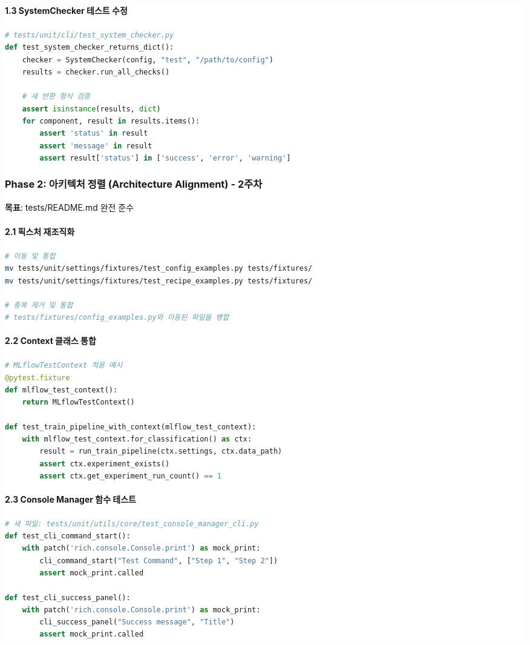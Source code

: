 #### **1.3 SystemChecker 테스트 수정**
```python
# tests/unit/cli/test_system_checker.py
def test_system_checker_returns_dict():
    checker = SystemChecker(config, "test", "/path/to/config")
    results = checker.run_all_checks()

    # 새 반환 형식 검증
    assert isinstance(results, dict)
    for component, result in results.items():
        assert 'status' in result
        assert 'message' in result
        assert result['status'] in ['success', 'error', 'warning']
```

### Phase 2: 아키텍처 정렬 (Architecture Alignment) - 2주차

**목표**: tests/README.md 완전 준수

#### **2.1 픽스처 재조직화**
```bash
# 이동 및 통합
mv tests/unit/settings/fixtures/test_config_examples.py tests/fixtures/
mv tests/unit/settings/fixtures/test_recipe_examples.py tests/fixtures/

# 중복 제거 및 통합
# tests/fixtures/config_examples.py와 이동된 파일들 병합
```

#### **2.2 Context 클래스 통합**
```python
# MLflowTestContext 적용 예시
@pytest.fixture
def mlflow_test_context():
    return MLflowTestContext()

def test_train_pipeline_with_context(mlflow_test_context):
    with mlflow_test_context.for_classification() as ctx:
        result = run_train_pipeline(ctx.settings, ctx.data_path)
        assert ctx.experiment_exists()
        assert ctx.get_experiment_run_count() == 1
```

#### **2.3 Console Manager 함수 테스트**
```python
# 새 파일: tests/unit/utils/core/test_console_manager_cli.py
def test_cli_command_start():
    with patch('rich.console.Console.print') as mock_print:
        cli_command_start("Test Command", ["Step 1", "Step 2"])
        assert mock_print.called

def test_cli_success_panel():
    with patch('rich.console.Console.print') as mock_print:
        cli_success_panel("Success message", "Title")
        assert mock_print.called
```
